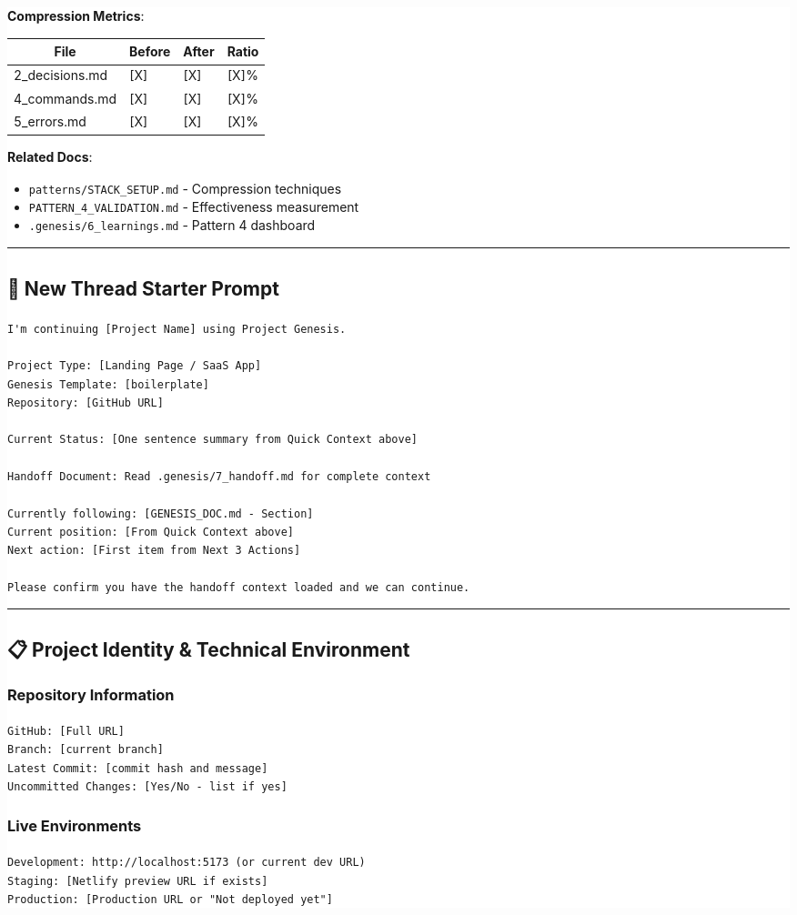 **Compression Metrics**:

| File | Before | After | Ratio |
|------|--------|-------|-------|
| 2_decisions.md | [X] | [X] | [X]% |
| 4_commands.md | [X] | [X] | [X]% |
| 5_errors.md | [X] | [X] | [X]% |

**Related Docs**:
- `patterns/STACK_SETUP.md` - Compression techniques
- `PATTERN_4_VALIDATION.md` - Effectiveness measurement
- `.genesis/6_learnings.md` - Pattern 4 dashboard

---

## 🚀 New Thread Starter Prompt

```
I'm continuing [Project Name] using Project Genesis.

Project Type: [Landing Page / SaaS App]
Genesis Template: [boilerplate]
Repository: [GitHub URL]

Current Status: [One sentence summary from Quick Context above]

Handoff Document: Read .genesis/7_handoff.md for complete context

Currently following: [GENESIS_DOC.md - Section]
Current position: [From Quick Context above]
Next action: [First item from Next 3 Actions]

Please confirm you have the handoff context loaded and we can continue.
```

---

## 📋 Project Identity & Technical Environment

### Repository Information
```
GitHub: [Full URL]
Branch: [current branch]
Latest Commit: [commit hash and message]
Uncommitted Changes: [Yes/No - list if yes]
```

### Live Environments
```
Development: http://localhost:5173 (or current dev URL)
Staging: [Netlify preview URL if exists]
Production: [Production URL or "Not deployed yet"]
```
